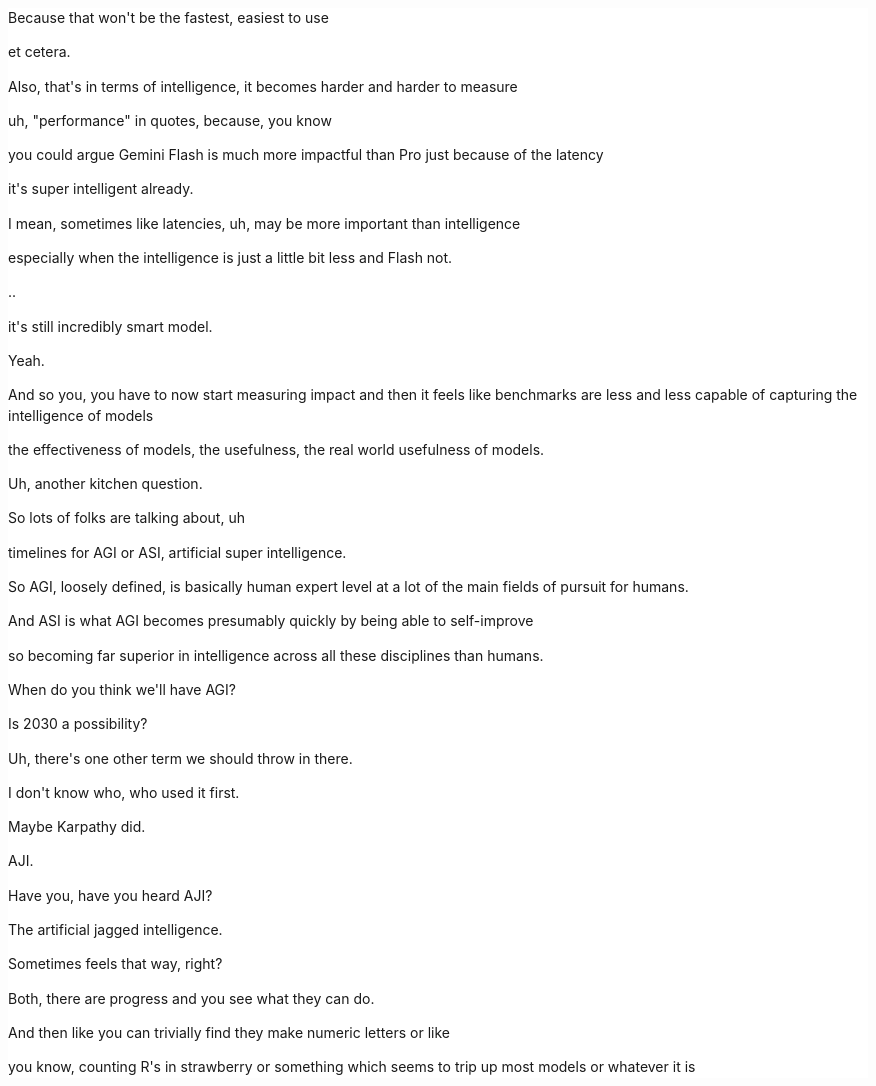 Because that won't be the fastest, easiest to use

et cetera.

Also, that's in terms of intelligence, it becomes harder and harder to measure

uh, "performance" in quotes, because, you know

you could argue Gemini Flash is much more impactful than Pro just because of the latency

it's super intelligent already.

I mean, sometimes like latencies, uh, may be more important than intelligence

 especially when the intelligence is just a little bit less and Flash not.

..

it's still incredibly smart model.

Yeah.

And so you, you have to now start measuring impact and then it feels like benchmarks are less and less capable of capturing the intelligence of models

the effectiveness of models, the usefulness, the real world usefulness of models.

Uh, another kitchen question.

So lots of folks are talking about, uh

timelines for AGI or ASI, artificial super intelligence.

So AGI, loosely defined, is basically human expert level at a lot of the main fields of pursuit for humans.

And ASI is what AGI becomes presumably quickly by being able to self-improve

so becoming far superior in intelligence across all these disciplines than humans.

When do you think we'll have AGI?

Is 2030 a possibility?

Uh, there's one other term we should throw in there.

I don't know who, who used it first.

Maybe Karpathy did.

AJI.

Have you, have you heard AJI?

The artificial jagged intelligence.

Sometimes feels that way, right?

Both, there are progress and you see what they can do.

And then like you can trivially find they make numeric letters or like

you know, counting R's in strawberry or something which seems to trip up most models or whatever it is
